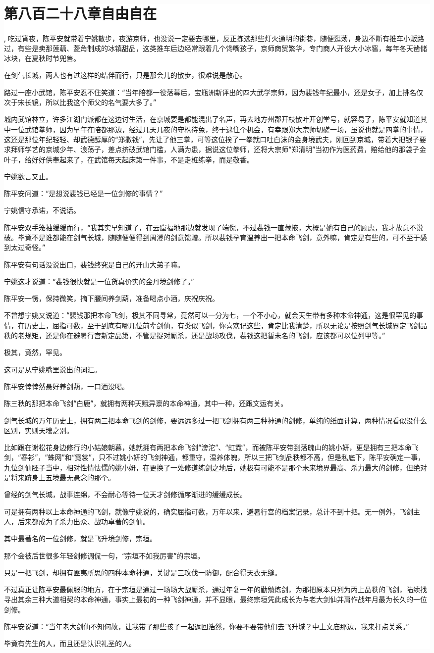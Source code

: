 # 第八百二十八章自由自在
,  吃过宵夜，陈平安就带着宁姚散步，夜游京师，也没说一定要去哪里，反正拣选那些灯火通明的街巷，随便逛荡，身边不断有推车小贩路过，有些是卖那莲藕、菱角制成的冰镇甜品，这类推车后边经常跟着几个馋嘴孩子，京师商贸繁华，专门商人开设大小冰窖，每年冬天凿储冰块，在夏秋时节兜售。

   在剑气长城，两人也有过这样的结伴而行，只是那会儿的散步，很难说是散心。

   路过一座小武馆，陈平安忍不住笑道：“当年陪都一役落幕后，宝瓶洲新评出的四大武学宗师，因为裴钱年纪最小，还是女子，加上排名仅次于宋长镜，所以比我这个师父的名气要大多了。”

   城内武馆林立，许多江湖门派都在这边讨生活，在京城要是都能混出了名声，再去地方州郡开枝散叶开创堂号，就容易了，陈平安就知道其中一位武馆拳师，因为早年在陪都那边，经过几天几夜的守株待兔，终于逮住个机会，有幸跟郑大宗师切磋一场，虽说也就是四拳的事情，这还是那位年纪轻轻、却武德醇厚的“郑撒钱”，先让了他三拳，可等这位挨了一拳就口吐白沫的金身境武夫，刚回到京城，带着大把银子要求拜师学艺的京城少年、浪荡子，差点挤破武馆门槛，人满为患，据说这位拳师，还将大宗师“郑清明”当初作为医药费，赔给他的那袋子金叶子，给好好供奉起来了，在武馆每天起床第一件事，不是走桩练拳，而是敬香。

   宁姚欲言又止。

   陈平安问道：“是想说裴钱已经是一位剑修的事情？”

   宁姚信守承诺，不说话。

   陈平安双手笼袖缓缓而行，“我其实早知道了，在云窟福地那边就发现了端倪，不过裴钱一直藏掖，大概是她有自己的顾虑，我才故意不说破。毕竟不是谁都能在剑气长城，随随便便得到周澄的剑意馈赠。所以裴钱孕育温养出一把本命飞剑，意外嘛，肯定是有些的，可不至于感到太过奇怪。”

   陈平安有句话没说出口，裴钱终究是自己的开山大弟子嘛。

   宁姚这才说道：“裴钱很快就是一位货真价实的金丹境剑修了。”

   陈平安一愣，保持微笑，摘下腰间养剑葫，准备喝点小酒，庆祝庆祝。

   不曾想宁姚又说道：“裴钱那把本命飞剑，极其不同寻常，竟然可以一分为七，一个不小心，就会天生带有多种本命神通，这是很罕见的事情，在历史上，屈指可数，至于到底有哪几位前辈剑仙，有类似飞剑，你喜欢记这些，肯定比我清楚，所以无论是按照剑气长城界定飞剑品秩的老规矩，还是你在避暑行宫新定品第，不管是捉对厮杀，还是战场攻伐，裴钱这把暂未名的飞剑，应该都可以位列甲等。”

   极其，竟然，罕见。

   这可是从宁姚嘴里说出的词汇。

   陈平安悻悻然悬好养剑葫，一口酒没喝。

   陈三秋的那把本命飞剑“白鹿”，就拥有两种天赋异禀的本命神通，其中一种，还跟文运有关。

   剑气长城的万年历史上，拥有两三把本命飞剑的剑修，要远远多过一把飞剑拥有两三种神通的剑修，单纯的纸面计算，两种情况看似没什么区别，实则天壤之别。

   比如跟在谢松花身边修行的小姑娘朝暮，她就拥有两把本命飞剑“滂沱”、“虹霓”，而被陈平安带到落魄山的姚小妍，更是拥有三把本命飞剑，“春衫”，“蛛网”和“霓裳”，只不过姚小妍的飞剑神通，都重守，温养体魄，所以三把飞剑品秩都不高，但是私底下，陈平安确定一事，九位剑仙胚子当中，相对性情怯懦的姚小妍，在更换了一处修道练剑之地后，她极有可能不是那个未来境界最高、杀力最大的剑修，但绝对是将来跻身上五境最无悬念的那个。

   曾经的剑气长城，战事连绵，不会耐心等待一位天才剑修循序渐进的缓缓成长。

   可是拥有两种以上本命神通的飞剑，就像宁姚说的，确实屈指可数，万年以来，避暑行宫的档案记录，总计不到十把。无一例外，飞剑主人，后来都成为了杀力出众、战功卓著的剑仙。

   其中最著名的一位剑修，就是飞升境剑修，宗垣。

   那个会被后世很多年轻剑修调侃一句，“宗垣不如我厉害”的宗垣。

   只是一把飞剑，却拥有匪夷所思的四种本命神通，关键是三攻伐一防御，配合得天衣无缝。

   不过真正让陈平安最佩服的地方，在于宗垣是通过一场场大战厮杀，通过年复一年的勤勉炼剑，为那把原本只列为丙上品秩的飞剑，陆续找寻出其余三种大道相契的本命神通，事实上最初的一种飞剑神通，并不显眼，最终宗垣凭此成长为与老大剑仙并肩作战年月最为长久的一位剑修。

   陈平安说道：“当年老大剑仙不知何故，让我带了那些孩子一起返回浩然，你要不要带他们去飞升城？中土文庙那边，我来打点关系。”

   毕竟有先生的人，而且还是认识礼圣的人。
